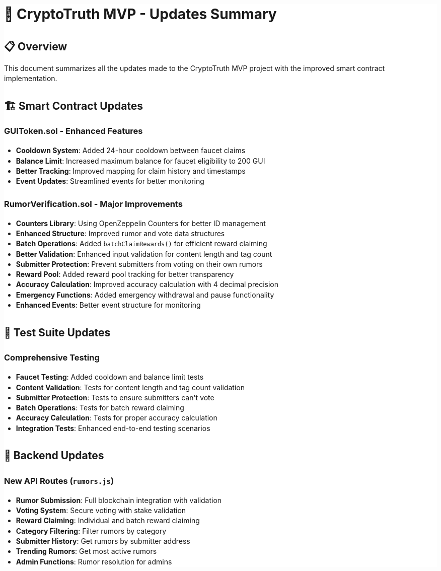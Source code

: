 # 🔄 CryptoTruth MVP - Updates Summary

## 📋 Overview
This document summarizes all the updates made to the CryptoTruth MVP project with the improved smart contract implementation.


## 🏗️ Smart Contract Updates

### GUIToken.sol - Enhanced Features
- **Cooldown System**: Added 24-hour cooldown between faucet claims
- **Balance Limit**: Increased maximum balance for faucet eligibility to 200 GUI
- **Better Tracking**: Improved mapping for claim history and timestamps
- **Event Updates**: Streamlined events for better monitoring

### RumorVerification.sol - Major Improvements
- **Counters Library**: Using OpenZeppelin Counters for better ID management
- **Enhanced Structure**: Improved rumor and vote data structures
- **Batch Operations**: Added `batchClaimRewards()` for efficient reward claiming
- **Better Validation**: Enhanced input validation for content length and tag count
- **Submitter Protection**: Prevent submitters from voting on their own rumors
- **Reward Pool**: Added reward pool tracking for better transparency
- **Accuracy Calculation**: Improved accuracy calculation with 4 decimal precision
- **Emergency Functions**: Added emergency withdrawal and pause functionality
- **Enhanced Events**: Better event structure for monitoring

## 🧪 Test Suite Updates

### Comprehensive Testing
- **Faucet Testing**: Added cooldown and balance limit tests
- **Content Validation**: Tests for content length and tag count validation
- **Submitter Protection**: Tests to ensure submitters can't vote
- **Batch Operations**: Tests for batch reward claiming
- **Accuracy Calculation**: Tests for proper accuracy calculation
- **Integration Tests**: Enhanced end-to-end testing scenarios

## 🔧 Backend Updates

### New API Routes (`rumors.js`)
- **Rumor Submission**: Full blockchain integration with validation
- **Voting System**: Secure voting with stake validation
- **Reward Claiming**: Individual and batch reward claiming
- **Category Filtering**: Filter rumors by category
- **Submitter History**: Get rumors by submitter address
- **Trending Rumors**: Get most active rumors
- **Admin Functions**: Rumor resolution for admins
